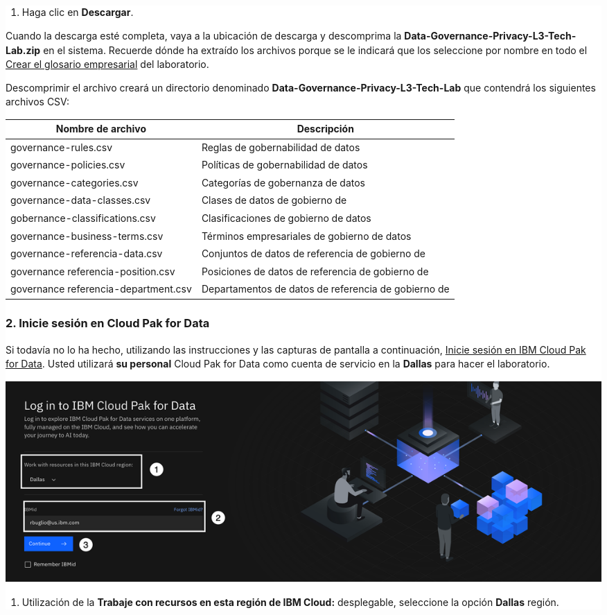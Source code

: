 
1.  Haga clic en **Descargar**.

Cuando la descarga esté completa, vaya a la ubicación de descarga y descomprima la **Data-Governance-Privacy-L3-Tech-Lab.zip** en el sistema. Recuerde dónde ha extraído los archivos porque se le indicará que los seleccione por nombre en todo el [Crear el glosario empresarial](https://vest.buildlab.cloud/es/wkc/102) del laboratorio.

Descomprimir el archivo creará un directorio denominado **Data-Governance-Privacy-L3-Tech-Lab** que contendrá los siguientes archivos CSV:

| Nombre de archivo                    | Descripción                                         |
| ------------------------------------ | --------------------------------------------------- |
| governance-rules.csv                 | Reglas de gobernabilidad de datos                   |
| governance-policies.csv              | Políticas de gobernabilidad de datos                |
| governance-categories.csv            | Categorías de gobernanza de datos                   |
| governance-data-classes.csv          | Clases de datos de gobierno de                      |
| gobernance-classifications.csv       | Clasificaciones de gobierno de datos                |
| governance-business-terms.csv        | Términos empresariales de gobierno de datos         |
| governance-referencia-data.csv       | Conjuntos de datos de referencia de gobierno de     |
| governance referencia-position.csv   | Posiciones de datos de referencia de gobierno de    |
| governance referencia-department.csv | Departamentos de datos de referencia de gobierno de |

### 2. Inicie sesión en Cloud Pak for Data

Si todavía no lo ha hecho, utilizando las instrucciones y las capturas de pantalla a continuación, [Inicie sesión en IBM Cloud Pak for Data](https://dataplatform.cloud.ibm.com/). Usted utilizará **su personal** Cloud Pak for Data como cuenta de servicio en la **Dallas** para hacer el laboratorio.

![](./images/L3/image1.png)

1.  Utilización de la **Trabaje con recursos en esta región de IBM Cloud:** desplegable, seleccione la opción **Dallas** región.
